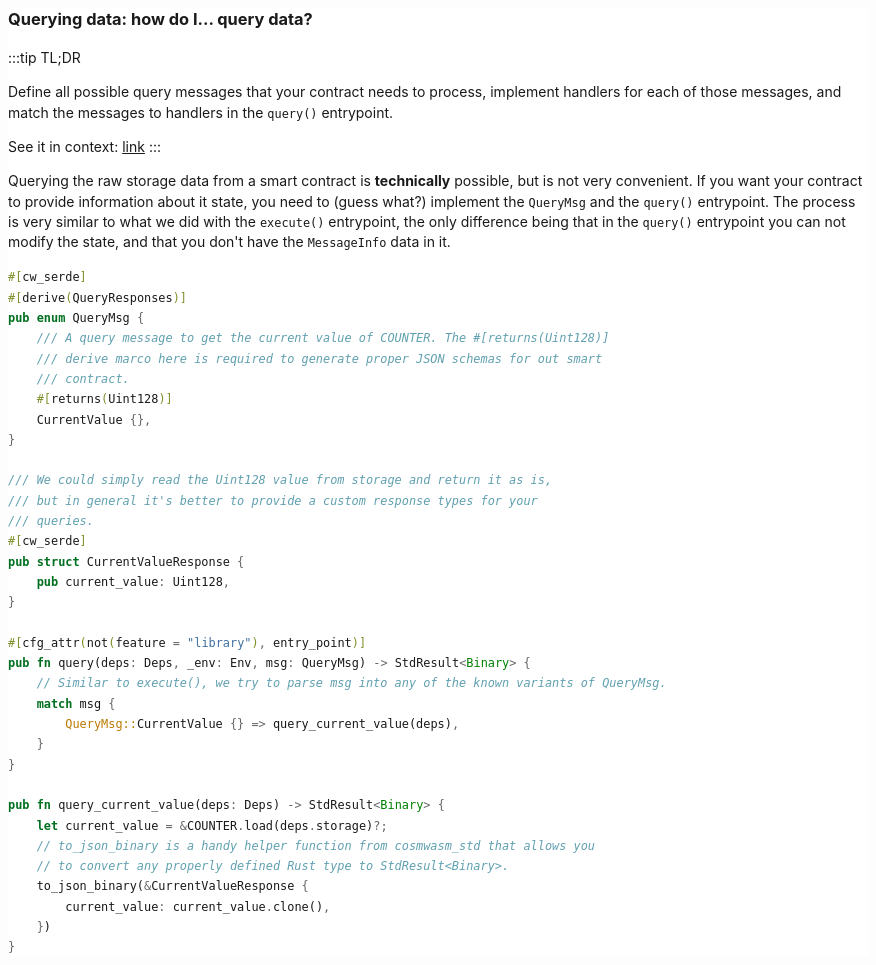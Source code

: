 ### Querying data: how do I... query data?

:::tip TL;DR

Define all possible query messages that your contract needs to process, implement handlers for each of those messages,
and match the messages to handlers in the `query()` entrypoint.

See it in context: [link](https://github.com/neutron-org/onboarding/blob/main/minimal_contract/src/contract.rs#L66-L147)
:::

Querying the raw storage data from a smart contract is **technically** possible, but is not very convenient. If you want
your contract to provide information about it state, you need to (guess what?) implement the `QueryMsg` and the
`query()` entrypoint. The process is very similar to what we did with the `execute()` entrypoint, the only difference
being that in the `query()` entrypoint you can not modify the state, and that you don't have the `MessageInfo` data in
it.

```rust
#[cw_serde]
#[derive(QueryResponses)]
pub enum QueryMsg {
    /// A query message to get the current value of COUNTER. The #[returns(Uint128)]
    /// derive marco here is required to generate proper JSON schemas for out smart
    /// contract.
    #[returns(Uint128)]
    CurrentValue {},
}

/// We could simply read the Uint128 value from storage and return it as is,
/// but in general it's better to provide a custom response types for your
/// queries.
#[cw_serde]
pub struct CurrentValueResponse {
    pub current_value: Uint128,
}

#[cfg_attr(not(feature = "library"), entry_point)]
pub fn query(deps: Deps, _env: Env, msg: QueryMsg) -> StdResult<Binary> {
    // Similar to execute(), we try to parse msg into any of the known variants of QueryMsg.
    match msg {
        QueryMsg::CurrentValue {} => query_current_value(deps),
    }
}

pub fn query_current_value(deps: Deps) -> StdResult<Binary> {
    let current_value = &COUNTER.load(deps.storage)?;
    // to_json_binary is a handy helper function from cosmwasm_std that allows you
    // to convert any properly defined Rust type to StdResult<Binary>.
    to_json_binary(&CurrentValueResponse {
        current_value: current_value.clone(),
    })
}
```
